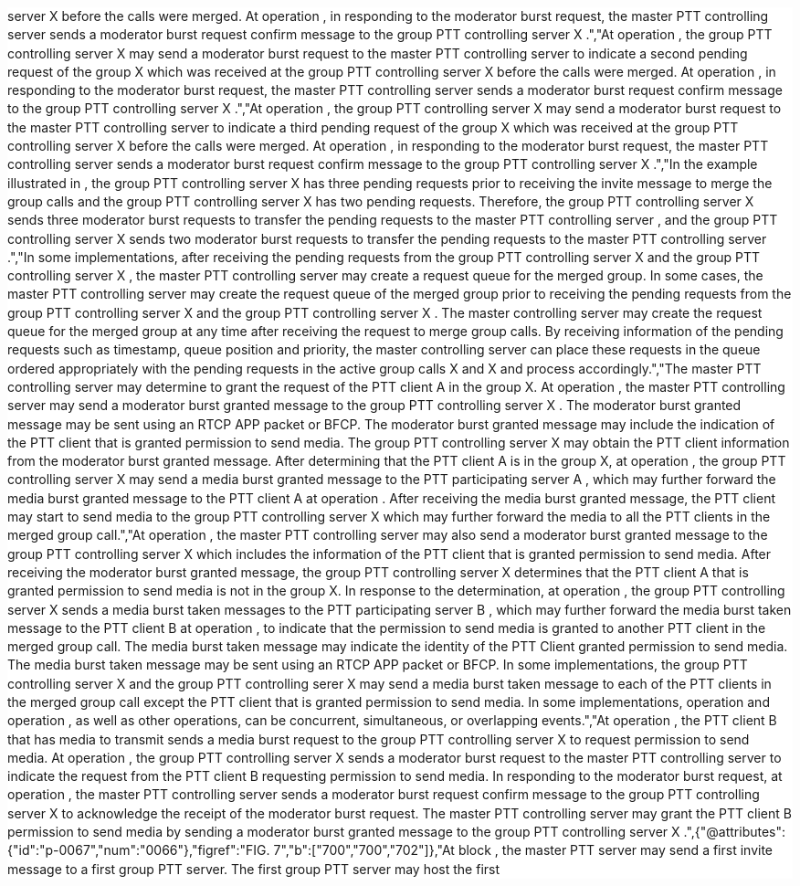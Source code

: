 server X  before the calls were merged. At operation , in responding to the moderator burst request, the master PTT controlling server  sends a moderator burst request confirm message to the group PTT controlling server X .","At operation , the group PTT controlling server X  may send a moderator burst request to the master PTT controlling server  to indicate a second pending request of the group X which was received at the group PTT controlling server X  before the calls were merged. At operation , in responding to the moderator burst request, the master PTT controlling server  sends a moderator burst request confirm message to the group PTT controlling server X .","At operation , the group PTT controlling server X  may send a moderator burst request to the master PTT controlling server  to indicate a third pending request of the group X which was received at the group PTT controlling server X  before the calls were merged. At operation , in responding to the moderator burst request, the master PTT controlling server  sends a moderator burst request confirm message to the group PTT controlling server X .","In the example illustrated in , the group PTT controlling server X  has three pending requests prior to receiving the invite message to merge the group calls and the group PTT controlling server X  has two pending requests. Therefore, the group PTT controlling server X  sends three moderator burst requests to transfer the pending requests to the master PTT controlling server , and the group PTT controlling server X  sends two moderator burst requests to transfer the pending requests to the master PTT controlling server .","In some implementations, after receiving the pending requests from the group PTT controlling server X  and the group PTT controlling server X , the master PTT controlling server  may create a request queue for the merged group. In some cases, the master PTT controlling server  may create the request queue of the merged group prior to receiving the pending requests from the group PTT controlling server X  and the group PTT controlling server X . The master controlling server  may create the request queue for the merged group at any time after receiving the request to merge group calls. By receiving information of the pending requests such as timestamp, queue position and priority, the master controlling server  can place these requests in the queue ordered appropriately with the pending requests in the active group calls X and X and process accordingly.","The master PTT controlling server  may determine to grant the request of the PTT client A  in the group X. At operation , the master PTT controlling server  may send a moderator burst granted message to the group PTT controlling server X . The moderator burst granted message may be sent using an RTCP APP packet or BFCP. The moderator burst granted message may include the indication of the PTT client that is granted permission to send media. The group PTT controlling server X  may obtain the PTT client information from the moderator burst granted message. After determining that the PTT client A is in the group X, at operation , the group PTT controlling server X  may send a media burst granted message to the PTT participating server A , which may further forward the media burst granted message to the PTT client A  at operation . After receiving the media burst granted message, the PTT client  may start to send media to the group PTT controlling server X  which may further forward the media to all the PTT clients in the merged group call.","At operation , the master PTT controlling server  may also send a moderator burst granted message to the group PTT controlling server X  which includes the information of the PTT client that is granted permission to send media. After receiving the moderator burst granted message, the group PTT controlling server X  determines that the PTT client A that is granted permission to send media is not in the group X. In response to the determination, at operation , the group PTT controlling server X  sends a media burst taken messages to the PTT participating server B , which may further forward the media burst taken message to the PTT client B  at operation , to indicate that the permission to send media is granted to another PTT client in the merged group call. The media burst taken message may indicate the identity of the PTT Client granted permission to send media. The media burst taken message may be sent using an RTCP APP packet or BFCP. In some implementations, the group PTT controlling server X  and the group PTT controlling serer X  may send a media burst taken message to each of the PTT clients in the merged group call except the PTT client that is granted permission to send media. In some implementations, operation  and operation , as well as other operations, can be concurrent, simultaneous, or overlapping events.","At operation , the PTT client B  that has media to transmit sends a media burst request to the group PTT controlling server X  to request permission to send media. At operation , the group PTT controlling server X  sends a moderator burst request to the master PTT controlling server  to indicate the request from the PTT client B  requesting permission to send media. In responding to the moderator burst request, at operation , the master PTT controlling server  sends a moderator burst request confirm message to the group PTT controlling server X  to acknowledge the receipt of the moderator burst request. The master PTT controlling server  may grant the PTT client B  permission to send media by sending a moderator burst granted message to the group PTT controlling server X .",{"@attributes":{"id":"p-0067","num":"0066"},"figref":"FIG. 7","b":["700","700","702"]},"At block , the master PTT server may send a first invite message to a first group PTT server. The first group PTT server may host the first
